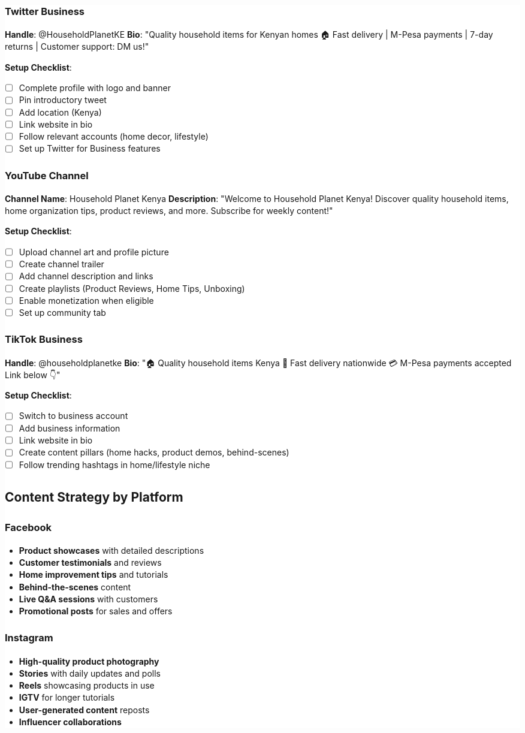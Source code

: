 ### Twitter Business
**Handle**: @HouseholdPlanetKE
**Bio**: "Quality household items for Kenyan homes 🏠 Fast delivery | M-Pesa payments | 7-day returns | Customer support: DM us!"

**Setup Checklist**:
- [ ] Complete profile with logo and banner
- [ ] Pin introductory tweet
- [ ] Add location (Kenya)
- [ ] Link website in bio
- [ ] Follow relevant accounts (home decor, lifestyle)
- [ ] Set up Twitter for Business features

### YouTube Channel
**Channel Name**: Household Planet Kenya
**Description**: "Welcome to Household Planet Kenya! Discover quality household items, home organization tips, product reviews, and more. Subscribe for weekly content!"

**Setup Checklist**:
- [ ] Upload channel art and profile picture
- [ ] Create channel trailer
- [ ] Add channel description and links
- [ ] Create playlists (Product Reviews, Home Tips, Unboxing)
- [ ] Enable monetization when eligible
- [ ] Set up community tab

### TikTok Business
**Handle**: @householdplanetke
**Bio**: "🏠 Quality household items Kenya
🚚 Fast delivery nationwide
💳 M-Pesa payments accepted
Link below 👇"

**Setup Checklist**:
- [ ] Switch to business account
- [ ] Add business information
- [ ] Link website in bio
- [ ] Create content pillars (home hacks, product demos, behind-scenes)
- [ ] Follow trending hashtags in home/lifestyle niche

## Content Strategy by Platform

### Facebook
- **Product showcases** with detailed descriptions
- **Customer testimonials** and reviews
- **Home improvement tips** and tutorials
- **Behind-the-scenes** content
- **Live Q&A sessions** with customers
- **Promotional posts** for sales and offers

### Instagram
- **High-quality product photography**
- **Stories** with daily updates and polls
- **Reels** showcasing products in use
- **IGTV** for longer tutorials
- **User-generated content** reposts
- **Influencer collaborations**
